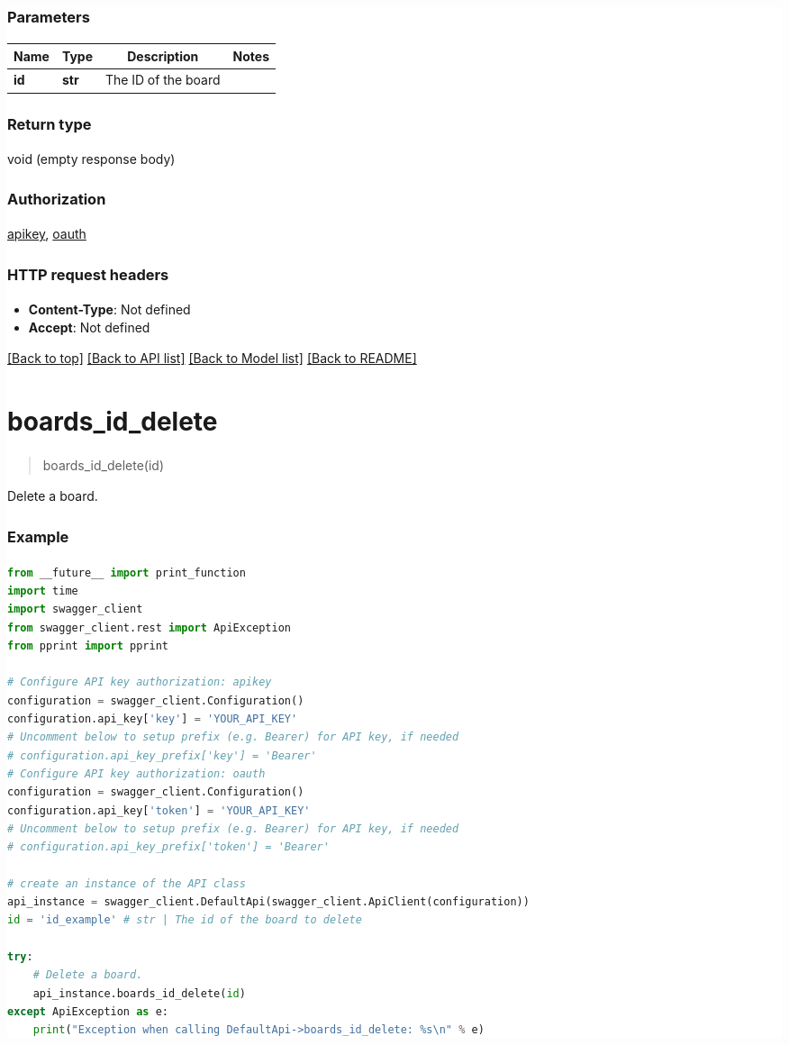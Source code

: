 ### Parameters

Name | Type | Description  | Notes
------------- | ------------- | ------------- | -------------
 **id** | **str**| The ID of the board | 

### Return type

void (empty response body)

### Authorization

[apikey](../README.md#apikey), [oauth](../README.md#oauth)

### HTTP request headers

 - **Content-Type**: Not defined
 - **Accept**: Not defined

[[Back to top]](#) [[Back to API list]](../README.md#documentation-for-api-endpoints) [[Back to Model list]](../README.md#documentation-for-models) [[Back to README]](../README.md)

# **boards_id_delete**
> boards_id_delete(id)

Delete a board.

### Example
```python
from __future__ import print_function
import time
import swagger_client
from swagger_client.rest import ApiException
from pprint import pprint

# Configure API key authorization: apikey
configuration = swagger_client.Configuration()
configuration.api_key['key'] = 'YOUR_API_KEY'
# Uncomment below to setup prefix (e.g. Bearer) for API key, if needed
# configuration.api_key_prefix['key'] = 'Bearer'
# Configure API key authorization: oauth
configuration = swagger_client.Configuration()
configuration.api_key['token'] = 'YOUR_API_KEY'
# Uncomment below to setup prefix (e.g. Bearer) for API key, if needed
# configuration.api_key_prefix['token'] = 'Bearer'

# create an instance of the API class
api_instance = swagger_client.DefaultApi(swagger_client.ApiClient(configuration))
id = 'id_example' # str | The id of the board to delete

try:
    # Delete a board.
    api_instance.boards_id_delete(id)
except ApiException as e:
    print("Exception when calling DefaultApi->boards_id_delete: %s\n" % e)
```
